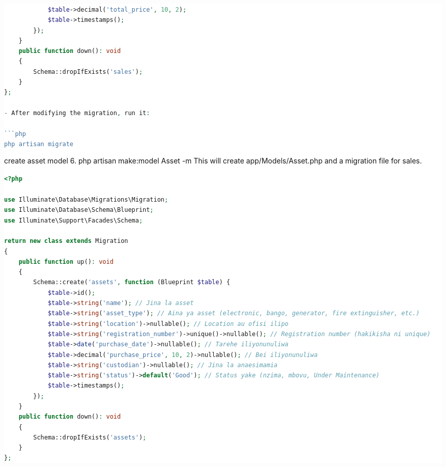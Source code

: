 ```php
            $table->decimal('total_price', 10, 2);
            $table->timestamps();
        });
    }
    public function down(): void
    {
        Schema::dropIfExists('sales');
    }
};

- After modifying the migration, run it:

```php
php artisan migrate
```

create asset model
6. php artisan make:model Asset -m
This will create app/Models/Asset.php and a migration file for sales.
```php
<?php

use Illuminate\Database\Migrations\Migration;
use Illuminate\Database\Schema\Blueprint;
use Illuminate\Support\Facades\Schema;

return new class extends Migration
{
    public function up(): void
    {
        Schema::create('assets', function (Blueprint $table) {
            $table->id();
            $table->string('name'); // Jina la asset
            $table->string('asset_type'); // Aina ya asset (electronic, bango, generator, fire extinguisher, etc.)
            $table->string('location')->nullable(); // Location au ofisi ilipo
            $table->string('registration_number')->unique()->nullable(); // Registration number (hakikisha ni unique)
            $table->date('purchase_date')->nullable(); // Tarehe iliyonunuliwa
            $table->decimal('purchase_price', 10, 2)->nullable(); // Bei iliyonunuliwa
            $table->string('custodian')->nullable(); // Jina la anaesimamia
            $table->string('status')->default('Good'); // Status yake (nzima, mbovu, Under Maintenance)
            $table->timestamps();
        });
    }
    public function down(): void
    {
        Schema::dropIfExists('assets');
    }
};
```

